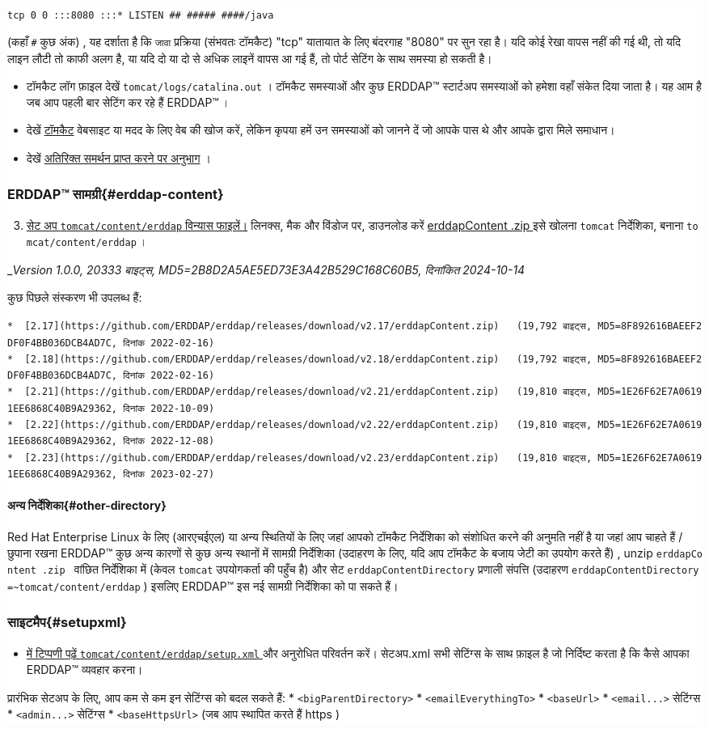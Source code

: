   ```
  tcp 0 0 :::8080 :::* LISTEN ## ##### ####/java
  ```

   (कहाँ `#` कुछ अंक) , यह दर्शाता है कि `जावा` प्रक्रिया (संभवतः टॉमकैट) "tcp" यातायात के लिए बंदरगाह "8080" पर सुन रहा है।
यदि कोई रेखा वापस नहीं की गई थी, तो यदि लाइन लौटी तो काफी अलग है, या यदि दो या दो से अधिक लाइनें वापस आ गई हैं, तो पोर्ट सेटिंग के साथ समस्या हो सकती है।

* टॉमकैट लॉग फ़ाइल देखें `tomcat/logs/catalina.out` । टॉमकैट समस्याओं और कुछ ERDDAP™ स्टार्टअप समस्याओं को हमेशा वहाँ संकेत दिया जाता है।
यह आम है जब आप पहली बार सेटिंग कर रहे हैं ERDDAP™ ।

* देखें [टॉमकैट](https://tomcat.apache.org/) वेबसाइट या मदद के लिए वेब की खोज करें, लेकिन कृपया हमें उन समस्याओं को जानने दें जो आपके पास थे और आपके द्वारा मिले समाधान।

* देखें [अतिरिक्त समर्थन प्राप्त करने पर अनुभाग](/docs/intro#support) ।
             
###  ERDDAP™ सामग्री{#erddap-content} 
3.   [सेट अप `tomcat/content/erddap` विन्यास फाइलें।](#erddap-content) 
लिनक्स, मैक और विंडोज पर, डाउनलोड करें [erddapContent .zip ](https://github.com/ERDDAP/erddapContent/releases/download/content1.0.0/erddapContent.zip) 
इसे खोलना `tomcat` निर्देशिका, बनाना `tomcat/content/erddap` ।

__Version 1.0.0, 20333 बाइट्स, MD5=2B8D2A5AE5ED73E3A42B529C168C60B5, दिनांकित 2024-10-14_

कुछ पिछले संस्करण भी उपलब्ध हैं:

    *  [2.17](https://github.com/ERDDAP/erddap/releases/download/v2.17/erddapContent.zip)   (19,792 बाइट्स, MD5=8F892616BAEEF2DF0F4BB036DCB4AD7C, दिनांक 2022-02-16) 
    *  [2.18](https://github.com/ERDDAP/erddap/releases/download/v2.18/erddapContent.zip)   (19,792 बाइट्स, MD5=8F892616BAEEF2DF0F4BB036DCB4AD7C, दिनांक 2022-02-16) 
    *  [2.21](https://github.com/ERDDAP/erddap/releases/download/v2.21/erddapContent.zip)   (19,810 बाइट्स, MD5=1E26F62E7A06191EE6868C40B9A29362, दिनांक 2022-10-09) 
    *  [2.22](https://github.com/ERDDAP/erddap/releases/download/v2.22/erddapContent.zip)   (19,810 बाइट्स, MD5=1E26F62E7A06191EE6868C40B9A29362, दिनांक 2022-12-08) 
    *  [2.23](https://github.com/ERDDAP/erddap/releases/download/v2.23/erddapContent.zip)   (19,810 बाइट्स, MD5=1E26F62E7A06191EE6868C40B9A29362, दिनांक 2023-02-27) 

#### अन्य निर्देशिका{#other-directory} 

Red Hat Enterprise Linux के लिए (आरएचईएल) या अन्य स्थितियों के लिए जहां आपको टॉमकैट निर्देशिका को संशोधित करने की अनुमति नहीं है या जहां आप चाहते हैं / छुपाना
रखना ERDDAP™ कुछ अन्य कारणों से कुछ अन्य स्थानों में सामग्री निर्देशिका (उदाहरण के लिए, यदि आप टॉमकैट के बजाय जेटी का उपयोग करते हैं) ,
unzip `erddapContent .zip ` वांछित निर्देशिका में (केवल `tomcat` उपयोगकर्ता की पहुँच है) और सेट ` erddapContentDirectory ` प्रणाली संपत्ति
 (उदाहरण ` erddapContentDirectory  =~tomcat/content/erddap ` ) इसलिए ERDDAP™ इस नई सामग्री निर्देशिका को पा सकते हैं।

### साइटमैप{#setupxml} 

*  [में टिप्पणी पढ़ें `tomcat/content/erddap/setup.xml` ](#setupxml) और अनुरोधित परिवर्तन करें। सेटअप.xml सभी सेटिंग्स के साथ फ़ाइल है जो निर्दिष्ट करता है कि कैसे आपका ERDDAP™ व्यवहार करना।

प्रारंभिक सेटअप के लिए, आप कम से कम इन सेटिंग्स को बदल सकते हैं:
      *  ` <bigParentDirectory> ` 
      *  ` <emailEverythingTo> ` 
      *  ` <baseUrl> ` 
      *  ` <email...> ` सेटिंग्स
      *  ` <admin...> ` सेटिंग्स
      *  ` <baseHttpsUrl> `   (जब आप स्थापित करते हैं https ) 
